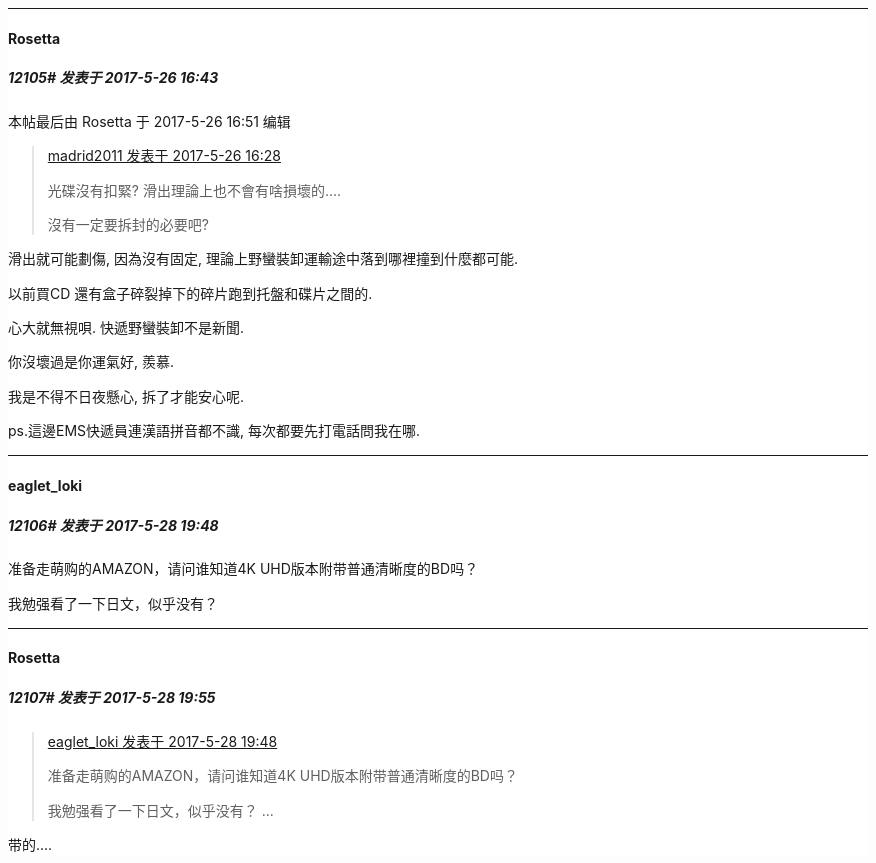 

-----

####  Rosetta  
##### 12105#       发表于 2017-5-26 16:43



 本帖最后由 Rosetta 于 2017-5-26 16:51 编辑 
<blockquote><a href="httphttps://bbs.saraba1st.com/2b/forum.php?mod=redirect&amp;goto=findpost&amp;pid=36064770&amp;ptid=1296766" target="_blank">madrid2011 发表于 2017-5-26 16:28</a>

光碟沒有扣緊? 滑出理論上也不會有啥損壞的....


沒有一定要拆封的必要吧?</blockquote>
滑出就可能劃傷, 因為沒有固定, 理論上野蠻裝卸運輸途中落到哪裡撞到什麼都可能.

以前買CD 還有盒子碎裂掉下的碎片跑到托盤和碟片之間的.

心大就無視唄. 快遞野蠻裝卸不是新聞.

你沒壞過是你運氣好, 羨慕. 

我是不得不日夜懸心, 拆了才能安心呢.

ps.這邊EMS快遞員連漢語拼音都不識, 每次都要先打電話問我在哪.







-----

####  eaglet_loki  
##### 12106#       发表于 2017-5-28 19:48




准备走萌购的AMAZON，请问谁知道4K UHD版本附带普通清晰度的BD吗？

我勉强看了一下日文，似乎没有？







-----

####  Rosetta  
##### 12107#       发表于 2017-5-28 19:55



<blockquote><a href="httphttps://bbs.saraba1st.com/2b/forum.php?mod=redirect&amp;goto=findpost&amp;pid=36085735&amp;ptid=1296766" target="_blank">eaglet_loki 发表于 2017-5-28 19:48</a>

准备走萌购的AMAZON，请问谁知道4K UHD版本附带普通清晰度的BD吗？

我勉强看了一下日文，似乎没有？ ...</blockquote>
带的....

